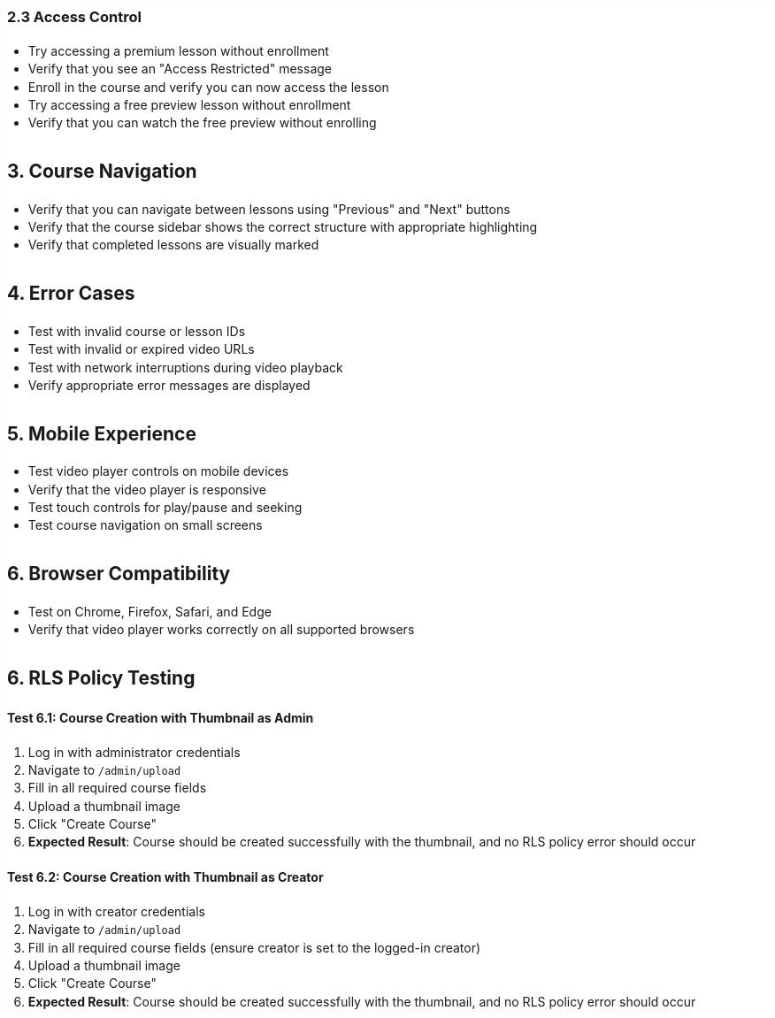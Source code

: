 ### 2.3 Access Control

- Try accessing a premium lesson without enrollment
- Verify that you see an "Access Restricted" message
- Enroll in the course and verify you can now access the lesson
- Try accessing a free preview lesson without enrollment
- Verify that you can watch the free preview without enrolling

## 3. Course Navigation

- Verify that you can navigate between lessons using "Previous" and "Next" buttons
- Verify that the course sidebar shows the correct structure with appropriate highlighting
- Verify that completed lessons are visually marked

## 4. Error Cases

- Test with invalid course or lesson IDs
- Test with invalid or expired video URLs
- Test with network interruptions during video playback
- Verify appropriate error messages are displayed

## 5. Mobile Experience

- Test video player controls on mobile devices
- Verify that the video player is responsive
- Test touch controls for play/pause and seeking
- Test course navigation on small screens

## 6. Browser Compatibility

- Test on Chrome, Firefox, Safari, and Edge
- Verify that video player works correctly on all supported browsers

## 6. RLS Policy Testing

#### Test 6.1: Course Creation with Thumbnail as Admin

1. Log in with administrator credentials
2. Navigate to `/admin/upload`
3. Fill in all required course fields
4. Upload a thumbnail image
5. Click "Create Course"
6. **Expected Result**: Course should be created successfully with the thumbnail, and no RLS policy error should occur

#### Test 6.2: Course Creation with Thumbnail as Creator

1. Log in with creator credentials
2. Navigate to `/admin/upload`
3. Fill in all required course fields (ensure creator is set to the logged-in creator)
4. Upload a thumbnail image
5. Click "Create Course"
6. **Expected Result**: Course should be created successfully with the thumbnail, and no RLS policy error should occur
